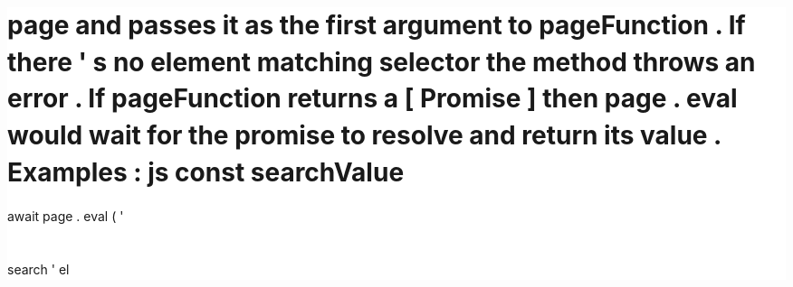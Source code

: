 page
and
passes
it
as
the
first
argument
to
pageFunction
.
If
there
'
s
no
element
matching
selector
the
method
throws
an
error
.
If
pageFunction
returns
a
[
Promise
]
then
page
.
eval
would
wait
for
the
promise
to
resolve
and
return
its
value
.
Examples
:
js
const
searchValue
=
await
page
.
eval
(
'
#
search
'
el